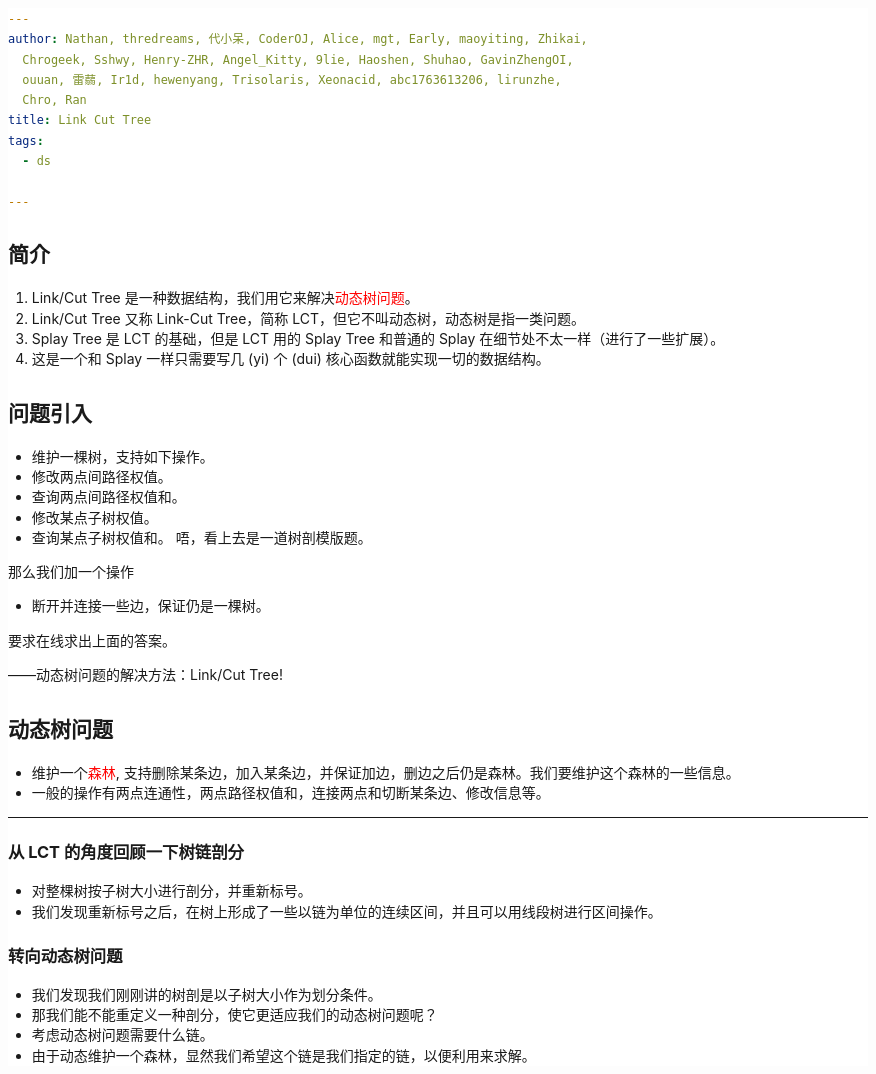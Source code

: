 ```yaml
---
author: Nathan, thredreams, 代小呆, CoderOJ, Alice, mgt, Early, maoyiting, Zhikai,
  Chrogeek, Sshwy, Henry-ZHR, Angel_Kitty, 9lie, Haoshen, Shuhao, GavinZhengOI,
  ouuan, 雷蒻, Ir1d, hewenyang, Trisolaris, Xeonacid, abc1763613206, lirunzhe,
  Chro, Ran
title: Link Cut Tree
tags:
  - ds

---
```


## 简介

1.  Link/Cut Tree 是一种数据结构，我们用它来解决<font color="red">动态树问题</font>。
2.  Link/Cut Tree 又称 Link-Cut Tree，简称 LCT，但它不叫动态树，动态树是指一类问题。
3.  Splay Tree 是 LCT 的基础，但是 LCT 用的 Splay Tree 和普通的 Splay 在细节处不太一样（进行了一些扩展）。
4.  这是一个和 Splay 一样只需要写几 (yi) 个 (dui) 核心函数就能实现一切的数据结构。

## 问题引入

*   维护一棵树，支持如下操作。
*   修改两点间路径权值。
*   查询两点间路径权值和。
*   修改某点子树权值。
*   查询某点子树权值和。
    唔，看上去是一道树剖模版题。

那么我们加一个操作

*   断开并连接一些边，保证仍是一棵树。

要求在线求出上面的答案。

——动态树问题的解决方法：Link/Cut Tree!

## 动态树问题

*   维护一个<font color="red">森林</font>, 支持删除某条边，加入某条边，并保证加边，删边之后仍是森林。我们要维护这个森林的一些信息。
*   一般的操作有两点连通性，两点路径权值和，连接两点和切断某条边、修改信息等。

***

### 从 LCT 的角度回顾一下树链剖分

*   对整棵树按子树大小进行剖分，并重新标号。
*   我们发现重新标号之后，在树上形成了一些以链为单位的连续区间，并且可以用线段树进行区间操作。

### 转向动态树问题

*   我们发现我们刚刚讲的树剖是以子树大小作为划分条件。
*   那我们能不能重定义一种剖分，使它更适应我们的动态树问题呢？
*   考虑动态树问题需要什么链。
*   由于动态维护一个森林，显然我们希望这个链是我们指定的链，以便利用来求解。
